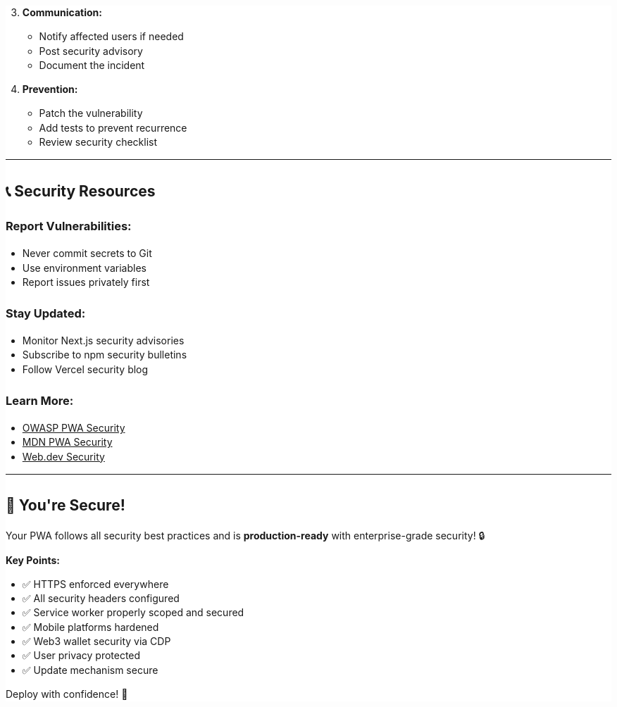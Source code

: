 3. **Communication:**
   - Notify affected users if needed
   - Post security advisory
   - Document the incident

4. **Prevention:**
   - Patch the vulnerability
   - Add tests to prevent recurrence
   - Review security checklist

---

## 📞 Security Resources

### **Report Vulnerabilities:**
- Never commit secrets to Git
- Use environment variables
- Report issues privately first

### **Stay Updated:**
- Monitor Next.js security advisories
- Subscribe to npm security bulletins
- Follow Vercel security blog

### **Learn More:**
- [OWASP PWA Security](https://owasp.org/www-project-web-security-testing-guide/)
- [MDN PWA Security](https://developer.mozilla.org/en-US/docs/Web/Progressive_web_apps/Security)
- [Web.dev Security](https://web.dev/secure/)

---

## 🎉 You're Secure!

Your PWA follows all security best practices and is **production-ready** with enterprise-grade security! 🔒

**Key Points:**
- ✅ HTTPS enforced everywhere
- ✅ All security headers configured
- ✅ Service worker properly scoped and secured
- ✅ Mobile platforms hardened
- ✅ Web3 wallet security via CDP
- ✅ User privacy protected
- ✅ Update mechanism secure

Deploy with confidence! 🚀
